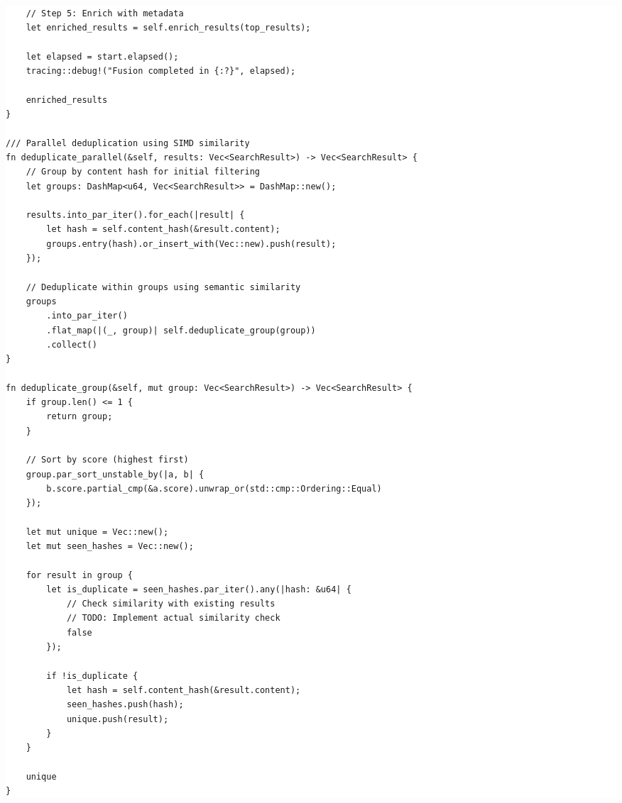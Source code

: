         // Step 5: Enrich with metadata
        let enriched_results = self.enrich_results(top_results);
        
        let elapsed = start.elapsed();
        tracing::debug!("Fusion completed in {:?}", elapsed);
        
        enriched_results
    }

    /// Parallel deduplication using SIMD similarity
    fn deduplicate_parallel(&self, results: Vec<SearchResult>) -> Vec<SearchResult> {
        // Group by content hash for initial filtering
        let groups: DashMap<u64, Vec<SearchResult>> = DashMap::new();
        
        results.into_par_iter().for_each(|result| {
            let hash = self.content_hash(&result.content);
            groups.entry(hash).or_insert_with(Vec::new).push(result);
        });
        
        // Deduplicate within groups using semantic similarity
        groups
            .into_par_iter()
            .flat_map(|(_, group)| self.deduplicate_group(group))
            .collect()
    }

    fn deduplicate_group(&self, mut group: Vec<SearchResult>) -> Vec<SearchResult> {
        if group.len() <= 1 {
            return group;
        }
        
        // Sort by score (highest first)
        group.par_sort_unstable_by(|a, b| {
            b.score.partial_cmp(&a.score).unwrap_or(std::cmp::Ordering::Equal)
        });
        
        let mut unique = Vec::new();
        let mut seen_hashes = Vec::new();
        
        for result in group {
            let is_duplicate = seen_hashes.par_iter().any(|hash: &u64| {
                // Check similarity with existing results
                // TODO: Implement actual similarity check
                false
            });
            
            if !is_duplicate {
                let hash = self.content_hash(&result.content);
                seen_hashes.push(hash);
                unique.push(result);
            }
        }
        
        unique
    }
